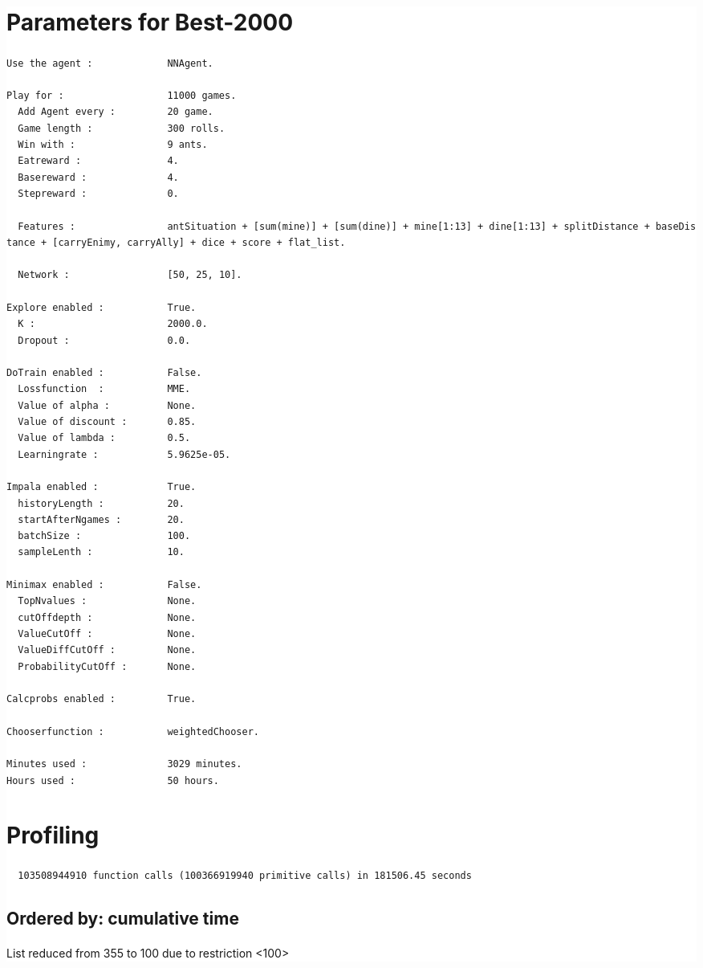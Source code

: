 # Parameters for Best-2000

    Use the agent :             NNAgent.

    Play for :                  11000 games.
      Add Agent every :         20 game.
      Game length :             300 rolls.
      Win with :                9 ants.
      Eatreward :               4.
      Basereward :              4.
      Stepreward :              0.

      Features :                antSituation + [sum(mine)] + [sum(dine)] + mine[1:13] + dine[1:13] + splitDistance + baseDistance + [carryEnimy, carryAlly] + dice + score + flat_list.

      Network :                 [50, 25, 10].

    Explore enabled :           True.
      K :                       2000.0.
      Dropout :                 0.0.

    DoTrain enabled :           False.
      Lossfunction  :           MME.
      Value of alpha :          None.
      Value of discount :       0.85.
      Value of lambda :         0.5.
      Learningrate :            5.9625e-05.

    Impala enabled :            True.
      historyLength :           20.
      startAfterNgames :        20.
      batchSize :               100.
      sampleLenth :             10.

    Minimax enabled :           False.
      TopNvalues :              None.
      cutOffdepth :             None.
      ValueCutOff :             None.
      ValueDiffCutOff :         None.
      ProbabilityCutOff :       None.

    Calcprobs enabled :         True.

    Chooserfunction :           weightedChooser.

    Minutes used :              3029 minutes.
    Hours used :                50 hours.

# Profiling


      103508944910 function calls (100366919940 primitive calls) in 181506.45 seconds

##    Ordered by: cumulative time
   List reduced from 355 to 100 due to restriction <100>
